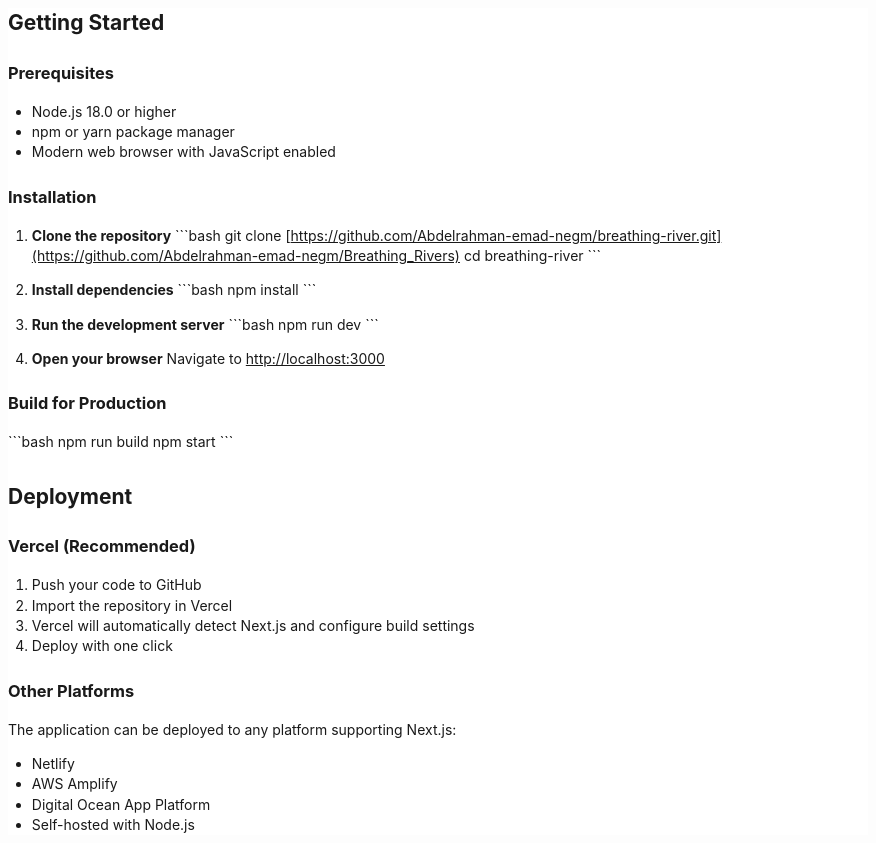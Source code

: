 ## Getting Started

### Prerequisites
- Node.js 18.0 or higher
- npm or yarn package manager
- Modern web browser with JavaScript enabled

### Installation

1. **Clone the repository**
\`\`\`bash
git clone [https://github.com/Abdelrahman-emad-negm/breathing-river.git](https://github.com/Abdelrahman-emad-negm/Breathing_Rivers)
cd breathing-river
\`\`\`

2. **Install dependencies**
\`\`\`bash
npm install
\`\`\`

3. **Run the development server**
\`\`\`bash
npm run dev
\`\`\`

4. **Open your browser**
Navigate to [http://localhost:3000](http://localhost:3000)

### Build for Production

\`\`\`bash
npm run build
npm start
\`\`\`

## Deployment

### Vercel (Recommended)
1. Push your code to GitHub
2. Import the repository in Vercel
3. Vercel will automatically detect Next.js and configure build settings
4. Deploy with one click

### Other Platforms
The application can be deployed to any platform supporting Next.js:
- Netlify
- AWS Amplify
- Digital Ocean App Platform
- Self-hosted with Node.js
